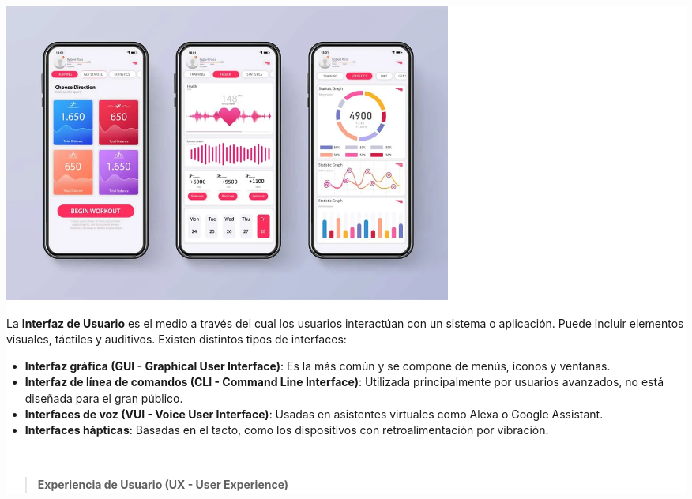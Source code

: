   <img src="./img/ui.png" width="65%">
</div>
<br>

La **Interfaz de Usuario** es el medio a través del cual los usuarios interactúan con un sistema o aplicación. Puede incluir elementos visuales, táctiles y auditivos. Existen distintos tipos de interfaces:  

- **Interfaz gráfica (GUI - Graphical User Interface)**: Es la más común y se compone de menús, iconos y ventanas.  
- **Interfaz de línea de comandos (CLI - Command Line Interface)**: Utilizada principalmente por usuarios avanzados, no está diseñada para el gran público.  
- **Interfaces de voz (VUI - Voice User Interface)**: Usadas en asistentes virtuales como Alexa o Google Assistant.  
- **Interfaces hápticas**: Basadas en el tacto, como los dispositivos con retroalimentación por vibración.  

<br>

>**Experiencia de Usuario (UX - User Experience)** 

<div align=center>
